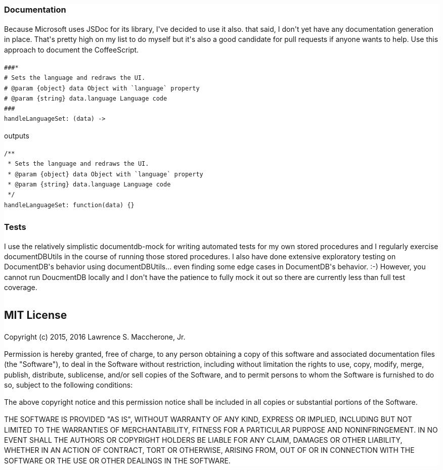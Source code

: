### Documentation ###

Because Microsoft uses JSDoc for its library, I've decided to use it also. that said, I don't yet have any documentation generation in place. That's pretty high on my list to do myself but it's also a good candidate for pull requests if anyone wants to help. Use this approach to document the CoffeeScript.

```
###*
# Sets the language and redraws the UI.
# @param {object} data Object with `language` property
# @param {string} data.language Language code
###
handleLanguageSet: (data) ->
```

outputs

```
/**
 * Sets the language and redraws the UI.
 * @param {object} data Object with `language` property
 * @param {string} data.language Language code
 */
handleLanguageSet: function(data) {}
```

### Tests ###

I use the relatively simplistic documentdb-mock for writing automated tests for my own stored procedures and I regularly exercise documentDBUtils in the course of running those stored procedures. I also have done extensive exploratory testing on DocumentDB's behavior using documentDBUtils... even finding some edge cases in DocumentDB's behavior. :-) However, you cannot run DoucmentDB locally and I don't have the patience to fully mock it out so there are currently less than full test coverage.


## MIT License ##

Copyright (c) 2015, 2016 Lawrence S. Maccherone, Jr.

Permission is hereby granted, free of charge, to any person obtaining a copy of this software 
and associated documentation files (the "Software"), to deal in the Software without 
restriction, including without limitation the rights to use, copy, modify, merge, publish, 
distribute, sublicense, and/or sell copies of the Software, and to permit persons to whom the 
Software is furnished to do so, subject to the following conditions:

The above copyright notice and this permission notice shall be included in all copies or 
substantial portions of the Software.

THE SOFTWARE IS PROVIDED "AS IS", WITHOUT WARRANTY OF ANY KIND, EXPRESS OR IMPLIED, INCLUDING
BUT NOT LIMITED TO THE WARRANTIES OF MERCHANTABILITY, FITNESS FOR A PARTICULAR PURPOSE AND 
NONINFRINGEMENT. IN NO EVENT SHALL THE AUTHORS OR COPYRIGHT HOLDERS BE LIABLE FOR ANY CLAIM, 
DAMAGES OR OTHER LIABILITY, WHETHER IN AN ACTION OF CONTRACT, TORT OR OTHERWISE, ARISING FROM, 
OUT OF OR IN CONNECTION WITH THE SOFTWARE OR THE USE OR OTHER DEALINGS IN THE SOFTWARE.





